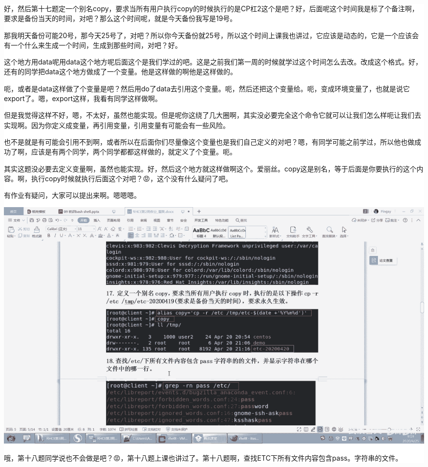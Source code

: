 好，然后第十七题定一个别名copy，要求当所有用户执行copy的时候执行的是CP杠2这个是吧？好，后面呢这个时间我是标了个备注啊，要求是备份当天的时间，对吧？那么这个时间呢，就是今天备份我写是19号。

那我明天备份可能20号，那今天25号了，对吧？所以你今天备份就25号，所以这个时间上课我也讲过，它应该是动态的，它是一个应该会有一个什么来生成一个时间，生成到那些时间，对吧？好。

这个地方用data呢用data这个地方呢后面这个是我们学过的吧。这是之前我们第一周的时候就学过这个时间怎么去改。改成这个格式。好，还有的同学把data这个地方做成了一个变量。他是这样做的啊他是这样做的。

呃，或者是data这样做了个变量是吧？然后用do了data去引用这个变量。呃，然后还把这个变量给。呃，变成环境变量了，也就是说它export了。嗯，export这样，我看有同学这样做啊。

但是我觉得这样不好，嗯，不太好，虽然也能实现。但是呢你这绕了几大圈啊，其实没必要完全这个命令它就可以让我们怎么样呃让我们去实现啊。因为你定义成变量，再引用变量，引用变量有可能会有一些风险。

也不是就是有可能会引用不到啊，或者所以在后面你们尽量像这个变量也是我们自己定义的对吧？嗯，有同学可能之前学过，所以他也做成功了啊，应该是有两个同学，两个同学都都这样做的，就定义了个变量。呃。

其实这题没必要去定义变量啊，虽然也能实现。好，然后这个地方就这样做啊这个。爱丽丝。copy这是别名，等于后面是你要执行的这个内容。啊，执行copy时候就执行后面这个对吧？😡，这个没有什么疑问了吧。

有作业有疑问，大家可以提出来啊。嗯嗯嗯。

![](img/12452ab568bbd1e691ac6bbf63191ab2_50.png)

哦，第十八题同学说也不会做是吧？😡，第十八题上课也讲过了。第十八题啊，查找ETC下所有文件内容包含pass。字符串的文件。


